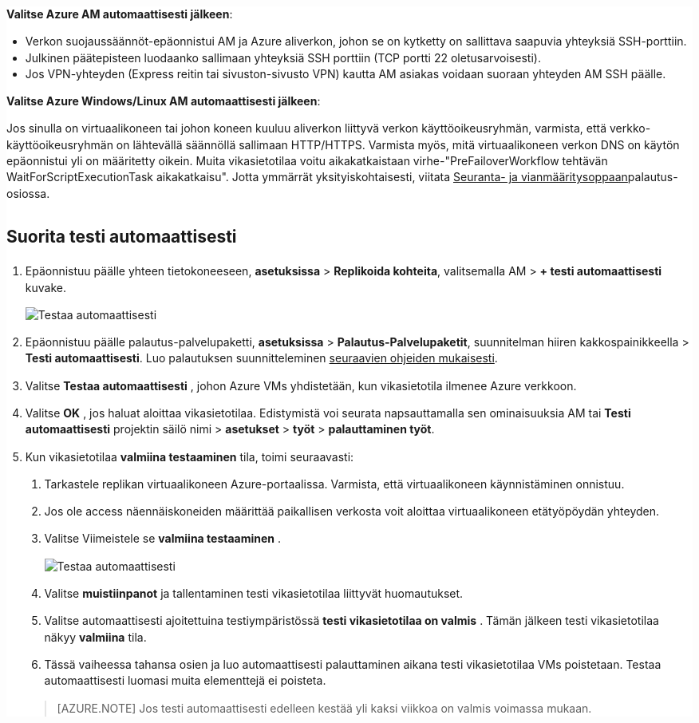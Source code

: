 **Valitse Azure AM automaattisesti jälkeen**:

- Verkon suojaussäännöt-epäonnistui AM ja Azure aliverkon, johon se on kytketty on sallittava saapuvia yhteyksiä SSH-porttiin.
- Julkinen päätepisteen luodaanko sallimaan yhteyksiä SSH porttiin (TCP portti 22 oletusarvoisesti).
- Jos VPN-yhteyden (Express reitin tai sivuston-sivusto VPN) kautta AM asiakas voidaan suoraan yhteyden AM SSH päälle.

**Valitse Azure Windows/Linux AM automaattisesti jälkeen**:

Jos sinulla on virtuaalikoneen tai johon koneen kuuluu aliverkon liittyvä verkon käyttöoikeusryhmän, varmista, että verkko-käyttöoikeusryhmän on lähtevällä säännöllä sallimaan HTTP/HTTPS. Varmista myös, mitä virtuaalikoneen verkon DNS on käytön epäonnistui yli on määritetty oikein. Muita vikasietotilaa voitu aikakatkaistaan virhe-"PreFailoverWorkflow tehtävän WaitForScriptExecutionTask aikakatkaisu". Jotta ymmärrät yksityiskohtaisesti, viitata [Seuranta- ja vianmääritysoppaan](site-recovery-monitoring-and-troubleshooting.md#recovery)palautus-osiossa.

## <a name="run-a-test-failover"></a>Suorita testi automaattisesti

1. Epäonnistuu päälle yhteen tietokoneeseen, **asetuksissa** > **Replikoida kohteita**, valitsemalla AM > **+ testi automaattisesti** kuvake.

    ![Testaa automaattisesti](./media/site-recovery-vmware-to-azure/test-failover1.png)

2. Epäonnistuu päälle palautus-palvelupaketti, **asetuksissa** > **Palautus-Palvelupaketit**, suunnitelman hiiren kakkospainikkeella > **Testi automaattisesti**. Luo palautuksen suunnitteleminen [seuraavien ohjeiden mukaisesti](site-recovery-create-recovery-plans.md).

3. Valitse **Testaa automaattisesti** , johon Azure VMs yhdistetään, kun vikasietotila ilmenee Azure verkkoon.
4. Valitse **OK** , jos haluat aloittaa vikasietotilaa. Edistymistä voi seurata napsauttamalla sen ominaisuuksia AM tai **Testi automaattisesti** projektin säilö nimi > **asetukset** > **työt** > **palauttaminen työt**.
5. Kun vikasietotilaa **valmiina testaaminen** tila, toimi seuraavasti:

    1. Tarkastele replikan virtuaalikoneen Azure-portaalissa. Varmista, että virtuaalikoneen käynnistäminen onnistuu.
    2. Jos ole access näennäiskoneiden määrittää paikallisen verkosta voit aloittaa virtuaalikoneen etätyöpöydän yhteyden.
    3. Valitse Viimeistele se **valmiina testaaminen** .

        ![Testaa automaattisesti](./media/site-recovery-vmware-to-azure/test-failover6.png)


    4. Valitse **muistiinpanot** ja tallentaminen testi vikasietotilaa liittyvät huomautukset.
    5. Valitse automaattisesti ajoitettuina testiympäristössä **testi vikasietotilaa on valmis** . Tämän jälkeen testi vikasietotilaa näkyy **valmiina** tila.
    6.  Tässä vaiheessa tahansa osien ja luo automaattisesti palauttaminen aikana testi vikasietotilaa VMs poistetaan. Testaa automaattisesti luomasi muita elementtejä ei poisteta.

    > [AZURE.NOTE] Jos testi automaattisesti edelleen kestää yli kaksi viikkoa on valmis voimassa mukaan.
